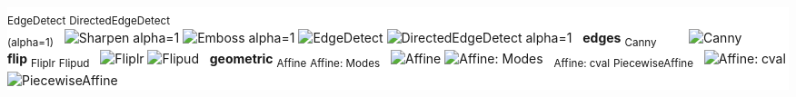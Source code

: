 <td colspan="1"><sub>EdgeDetect</sub></td>
<td colspan="1"><sub>DirectedEdgeDetect<br/>(alpha=1)</sub></td>
<td>&nbsp;</td>
</tr>
<tr>
<td colspan="1"><img src="https://raw.githubusercontent.com/aleju/imgaug-doc/master/readme_images/augmenter_videos/sharpen_alpha_1.gif" height="148" width="100" alt="Sharpen alpha=1"></td>
<td colspan="1"><img src="https://raw.githubusercontent.com/aleju/imgaug-doc/master/readme_images/augmenter_videos/emboss_alpha_1.gif" height="148" width="100" alt="Emboss alpha=1"></td>
<td colspan="1"><img src="https://raw.githubusercontent.com/aleju/imgaug-doc/master/readme_images/augmenter_videos/edgedetect.gif" height="148" width="100" alt="EdgeDetect"></td>
<td colspan="1"><img src="https://raw.githubusercontent.com/aleju/imgaug-doc/master/readme_images/augmenter_videos/directededgedetect_alpha_1.gif" height="148" width="100" alt="DirectedEdgeDetect alpha=1"></td>
<td>&nbsp;</td>
</tr>
<tr><td colspan="5"><strong>edges</strong></td></tr>
<tr>
<td colspan="1"><sub>Canny</sub></td>
<td>&nbsp;</td>
<td>&nbsp;</td>
<td>&nbsp;</td>
<td>&nbsp;</td>
</tr>
<tr>
<td colspan="1"><img src="https://raw.githubusercontent.com/aleju/imgaug-doc/master/readme_images/augmenter_videos/canny.gif" height="148" width="100" alt="Canny"></td>
<td>&nbsp;</td>
<td>&nbsp;</td>
<td>&nbsp;</td>
<td>&nbsp;</td>
</tr>
<tr><td colspan="5"><strong>flip</strong></td></tr>
<tr>
<td colspan="2"><sub>Fliplr</sub></td>
<td colspan="2"><sub>Flipud</sub></td>
<td>&nbsp;</td>
</tr>
<tr>
<td colspan="2"><img src="https://raw.githubusercontent.com/aleju/imgaug-doc/master/readme_images/augmenter_videos/fliplr.gif" height="148" width="300" alt="Fliplr"></td>
<td colspan="2"><img src="https://raw.githubusercontent.com/aleju/imgaug-doc/master/readme_images/augmenter_videos/flipud.gif" height="148" width="300" alt="Flipud"></td>
<td>&nbsp;</td>
</tr>
<tr><td colspan="5"><strong>geometric</strong></td></tr>
<tr>
<td colspan="2"><sub>Affine</sub></td>
<td colspan="2"><sub>Affine: Modes</sub></td>
<td>&nbsp;</td>
</tr>
<tr>
<td colspan="2"><img src="https://raw.githubusercontent.com/aleju/imgaug-doc/master/readme_images/augmenter_videos/affine.gif" height="148" width="300" alt="Affine"></td>
<td colspan="2"><img src="https://raw.githubusercontent.com/aleju/imgaug-doc/master/readme_images/augmenter_videos/affine_modes.gif" height="148" width="300" alt="Affine: Modes"></td>
<td>&nbsp;</td>
</tr>
<tr>
<td colspan="2"><sub>Affine: cval</sub></td>
<td colspan="2"><sub>PiecewiseAffine</sub></td>
<td>&nbsp;</td>
</tr>
<tr>
<td colspan="2"><img src="https://raw.githubusercontent.com/aleju/imgaug-doc/master/readme_images/augmenter_videos/affine_cval.gif" height="148" width="300" alt="Affine: cval"></td>
<td colspan="2"><img src="https://raw.githubusercontent.com/aleju/imgaug-doc/master/readme_images/augmenter_videos/piecewiseaffine.gif" height="148" width="300" alt="PiecewiseAffine"></td>
<td>&nbsp;</td>